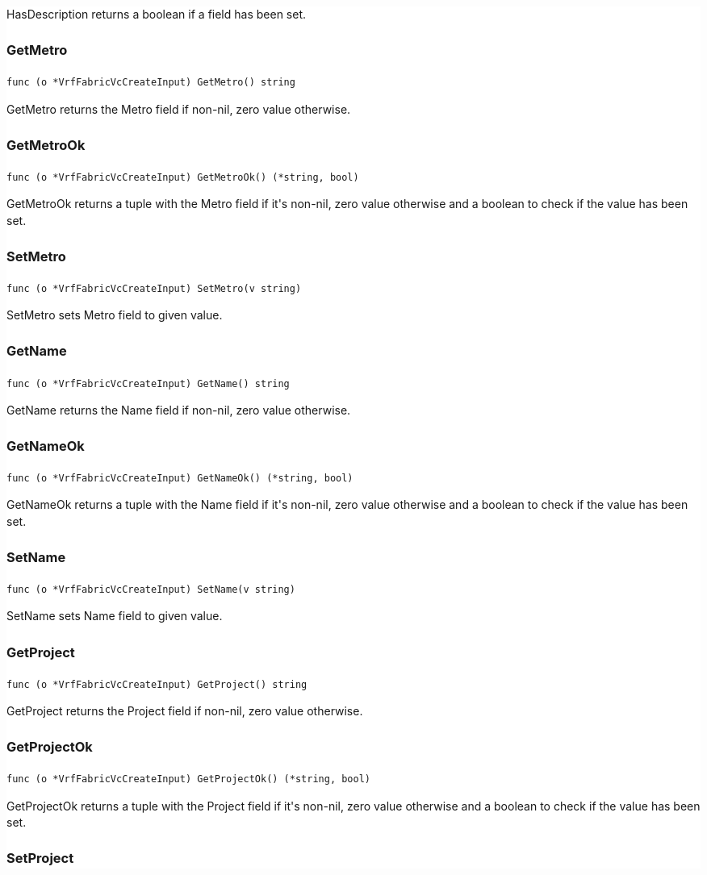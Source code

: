 HasDescription returns a boolean if a field has been set.

### GetMetro

`func (o *VrfFabricVcCreateInput) GetMetro() string`

GetMetro returns the Metro field if non-nil, zero value otherwise.

### GetMetroOk

`func (o *VrfFabricVcCreateInput) GetMetroOk() (*string, bool)`

GetMetroOk returns a tuple with the Metro field if it's non-nil, zero value otherwise
and a boolean to check if the value has been set.

### SetMetro

`func (o *VrfFabricVcCreateInput) SetMetro(v string)`

SetMetro sets Metro field to given value.


### GetName

`func (o *VrfFabricVcCreateInput) GetName() string`

GetName returns the Name field if non-nil, zero value otherwise.

### GetNameOk

`func (o *VrfFabricVcCreateInput) GetNameOk() (*string, bool)`

GetNameOk returns a tuple with the Name field if it's non-nil, zero value otherwise
and a boolean to check if the value has been set.

### SetName

`func (o *VrfFabricVcCreateInput) SetName(v string)`

SetName sets Name field to given value.


### GetProject

`func (o *VrfFabricVcCreateInput) GetProject() string`

GetProject returns the Project field if non-nil, zero value otherwise.

### GetProjectOk

`func (o *VrfFabricVcCreateInput) GetProjectOk() (*string, bool)`

GetProjectOk returns a tuple with the Project field if it's non-nil, zero value otherwise
and a boolean to check if the value has been set.

### SetProject
